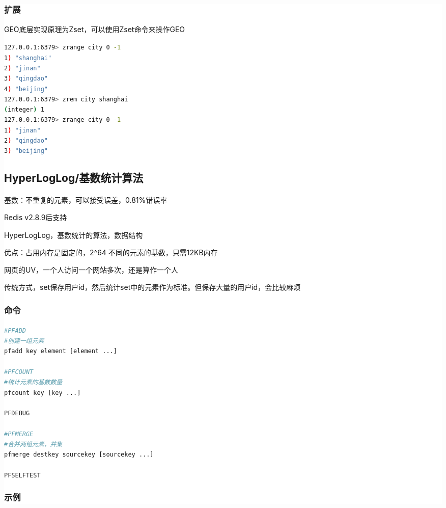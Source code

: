 ### 扩展

GEO底层实现原理为Zset，可以使用Zset命令来操作GEO

~~~sh
127.0.0.1:6379> zrange city 0 -1
1) "shanghai"
2) "jinan"
3) "qingdao"
4) "beijing"
127.0.0.1:6379> zrem city shanghai
(integer) 1
127.0.0.1:6379> zrange city 0 -1
1) "jinan"
2) "qingdao"
3) "beijing"
~~~

## HyperLogLog/基数统计算法

基数：不重复的元素，可以接受误差，0.81%错误率

Redis v2.8.9后支持

HyperLogLog，基数统计的算法，数据结构

优点：占用内存是固定的，2^64 不同的元素的基数，只需12KB内存

网页的UV，一个人访问一个网站多次，还是算作一个人

传统方式，set保存用户id，然后统计set中的元素作为标准。但保存大量的用户id，会比较麻烦

### 命令

~~~sh
#PFADD
#创建一组元素
pfadd key element [element ...]

#PFCOUNT
#统计元素的基数数量
pfcount key [key ...]

PFDEBUG

#PFMERGE
#合并两组元素，并集
pfmerge destkey sourcekey [sourcekey ...]

PFSELFTEST
~~~

### 示例

